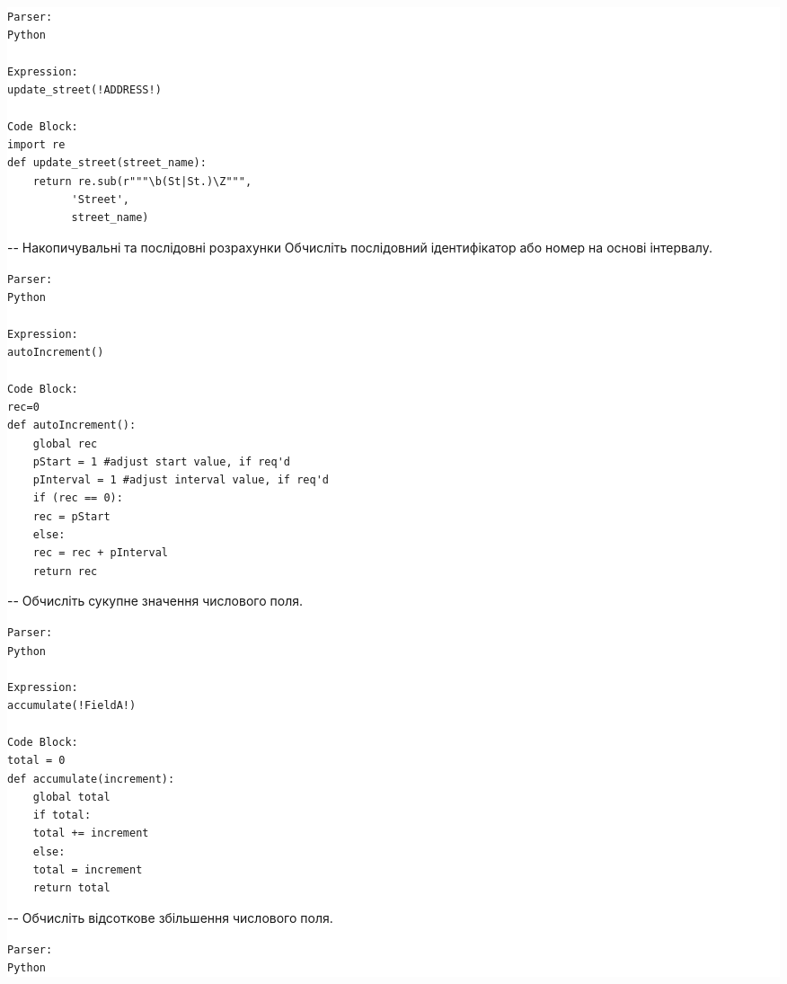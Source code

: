 	Parser:
	Python

	Expression:
	update_street(!ADDRESS!)

	Code Block:
	import re
	def update_street(street_name):
	    return re.sub(r"""\b(St|St.)\Z""",  
			  'Street',
			  street_name)
			  
-- Накопичувальні та послідовні розрахунки
Обчисліть послідовний ідентифікатор або номер на основі інтервалу.

	Parser:
	Python

	Expression:
	autoIncrement()

	Code Block:
	rec=0
	def autoIncrement():
	    global rec
	    pStart = 1 #adjust start value, if req'd 
	    pInterval = 1 #adjust interval value, if req'd
	    if (rec == 0): 
		rec = pStart 
	    else: 
		rec = rec + pInterval 
	    return rec
	    
-- Обчисліть сукупне значення числового поля.

	Parser:
	Python

	Expression:
	accumulate(!FieldA!)

	Code Block:
	total = 0
	def accumulate(increment):
	    global total
	    if total:
		total += increment
	    else:
		total = increment
	    return total
	    
-- Обчисліть відсоткове збільшення числового поля.

	Parser:
	Python
